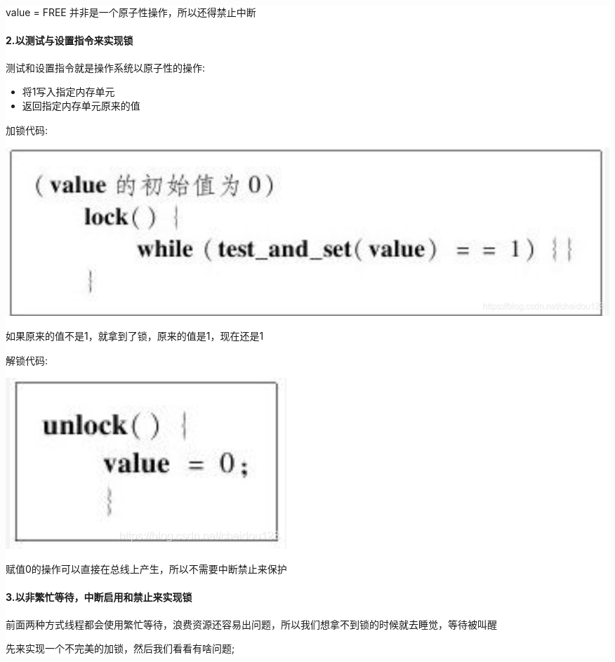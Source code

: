 value = FREE 并非是一个原子性操作，所以还得禁止中断

#### 2.以测试与设置指令来实现锁
测试和设置指令就是操作系统以原子性的操作:
* 将1写入指定内存单元
* 返回指定内存单元原来的值

加锁代码:

![20210414_135845_47](image/20210414_135845_47.png)

如果原来的值不是1，就拿到了锁，原来的值是1，现在还是1

解锁代码:

![20210414_135852_15](image/20210414_135852_15.png)

赋值0的操作可以直接在总线上产生，所以不需要中断禁止来保护

#### 3.以非繁忙等待，中断启用和禁止来实现锁
前面两种方式线程都会使用繁忙等待，浪费资源还容易出问题，所以我们想拿不到锁的时候就去睡觉，等待被叫醒

先来实现一个不完美的加锁，然后我们看看有啥问题;
